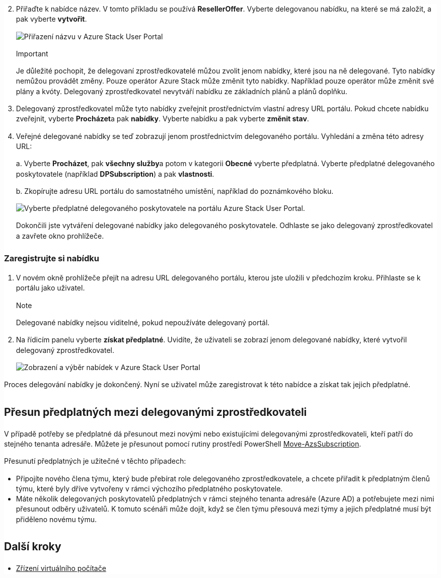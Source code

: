 2. Přiřaďte k nabídce název. V tomto příkladu se používá **ResellerOffer**. Vyberte delegovanou nabídku, na které se má založit, a pak vyberte **vytvořit**.

   ![Přiřazení názvu v Azure Stack User Portal](media/azure-stack-delegated-provider/image6.png)

   >[!IMPORTANT]
   >Je důležité pochopit, že delegovaní zprostředkovatelé můžou zvolit jenom nabídky, které jsou na ně delegované. Tyto nabídky nemůžou provádět změny. Pouze operátor Azure Stack může změnit tyto nabídky. Například pouze operátor může změnit své plány a kvóty. Delegovaný zprostředkovatel nevytváří nabídku ze základních plánů a plánů doplňku.

3. Delegovaný zprostředkovatel může tyto nabídky zveřejnit prostřednictvím vlastní adresy URL portálu. Pokud chcete nabídku zveřejnit, vyberte **Procházet**a pak **nabídky**. Vyberte nabídku a pak vyberte **změnit stav**.

4. Veřejné delegované nabídky se teď zobrazují jenom prostřednictvím delegovaného portálu. Vyhledání a změna této adresy URL:

    a.  Vyberte **Procházet**, pak **všechny služby**a potom v kategorii **Obecné** vyberte předplatná. Vyberte předplatné delegovaného poskytovatele (například **DPSubscription**) a pak **vlastnosti**.

    b.  Zkopírujte adresu URL portálu do samostatného umístění, například do poznámkového bloku.

    ![Vyberte předplatné delegovaného poskytovatele na portálu Azure Stack User Portal.](media/azure-stack-delegated-provider/dpportaluri.png)  

   Dokončili jste vytváření delegované nabídky jako delegovaného poskytovatele. Odhlaste se jako delegovaný zprostředkovatel a zavřete okno prohlížeče.

### <a name="sign-up-for-the-offer"></a>Zaregistrujte si nabídku

1. V novém okně prohlížeče přejít na adresu URL delegovaného portálu, kterou jste uložili v předchozím kroku. Přihlaste se k portálu jako uživatel.

   >[!NOTE]
   >Delegované nabídky nejsou viditelné, pokud nepoužíváte delegovaný portál.

1. Na řídicím panelu vyberte **získat předplatné**. Uvidíte, že uživateli se zobrazí jenom delegované nabídky, které vytvořil delegovaný zprostředkovatel.

   ![Zobrazení a výběr nabídek v Azure Stack User Portal](media/azure-stack-delegated-provider/image8.png)

Proces delegování nabídky je dokončený. Nyní se uživatel může zaregistrovat k této nabídce a získat tak jejich předplatné.

## <a name="move-subscriptions-between-delegated-providers"></a>Přesun předplatných mezi delegovanými zprostředkovateli

V případě potřeby se předplatné dá přesunout mezi novými nebo existujícími delegovanými zprostředkovateli, kteří patří do stejného tenanta adresáře. Můžete je přesunout pomocí rutiny prostředí PowerShell [Move-AzsSubscription](/powershell/module/azs.subscriptions.admin).

Přesunutí předplatných je užitečné v těchto případech:

* Připojíte nového člena týmu, který bude přebírat role delegovaného zprostředkovatele, a chcete přiřadit k předplatným členů týmu, které byly dříve vytvořeny v rámci výchozího předplatného poskytovatele.
* Máte několik delegovaných poskytovatelů předplatných v rámci stejného tenanta adresáře (Azure AD) a potřebujete mezi nimi přesunout odběry uživatelů. K tomuto scénáři může dojít, když se člen týmu přesouvá mezi týmy a jejich předplatné musí být přiděleno novému týmu.

## <a name="next-steps"></a>Další kroky

* [Zřízení virtuálního počítače](../user/azure-stack-create-vm-template.md)
